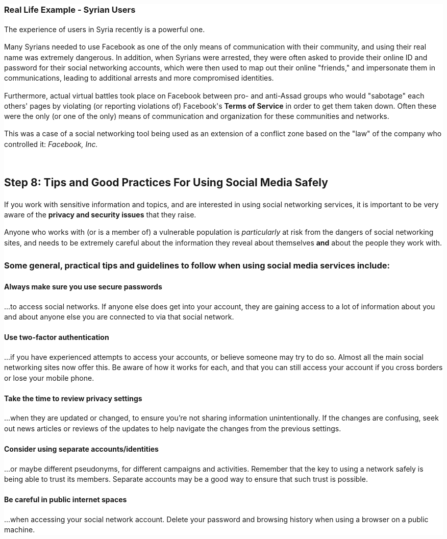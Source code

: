 ### Real Life Example - Syrian Users
The experience of users in Syria recently is a powerful one.

Many Syrians needed to use Facebook as one of the only means of communication with their community, and using their real name was extremely dangerous. In addition, when Syrians were arrested, they were often asked to provide their online ID and password for their social networking accounts, which were then used to map out their online "friends," and impersonate them in communications, leading to additional arrests and more compromised identities.

Furthermore, actual virtual battles took place on Facebook between pro- and anti-Assad groups who would "sabotage" each others' pages by violating (or reporting violations of) Facebook's **Terms of Service** in order to get them taken down. Often these were the only (or one of the only) means of communication and organization for these communities and networks.

This was a case of a social networking tool being used as an extension of a conflict zone based on the "law" of the company who controlled it: *Facebook, Inc.*
<br><br>


## Step 8: Tips and Good Practices For Using Social Media Safely
If you work with sensitive information and topics, and are interested in using social networking services, it is important to be very aware of the **privacy and security issues** that they raise. 

Anyone who works with (or is a member of) a vulnerable population is *particularly* at risk from the dangers of social networking sites, and needs to be extremely careful about the information they reveal about themselves **and** about the people they work with.

### Some general, practical tips and guidelines to follow when using social media services include:

#### Always make sure you use secure passwords
...to access social networks. If anyone else does get into your account, they are gaining access to a lot of information about you and about anyone else you are connected to via that social network.

#### Use two-factor authentication
...if you have experienced attempts to access your accounts, or believe someone may try to do so. Almost all the main social networking sites now offer this. Be aware of how it works for each, and that you can still access your account if you cross borders or lose your mobile phone.

#### Take the time to review privacy settings
...when they are updated or changed, to ensure you’re not sharing information unintentionally. If the changes are confusing, seek out news articles or reviews of the updates to help navigate the changes from the previous settings.

#### Consider using separate accounts/identities
...or maybe different pseudonyms, for different campaigns and activities. Remember that the key to using a network safely is being able to trust its members. Separate accounts may be a good way to ensure that such trust is possible.

#### Be careful in public internet spaces
...when accessing your social network account. Delete your password and browsing history when using a browser on a public machine.
